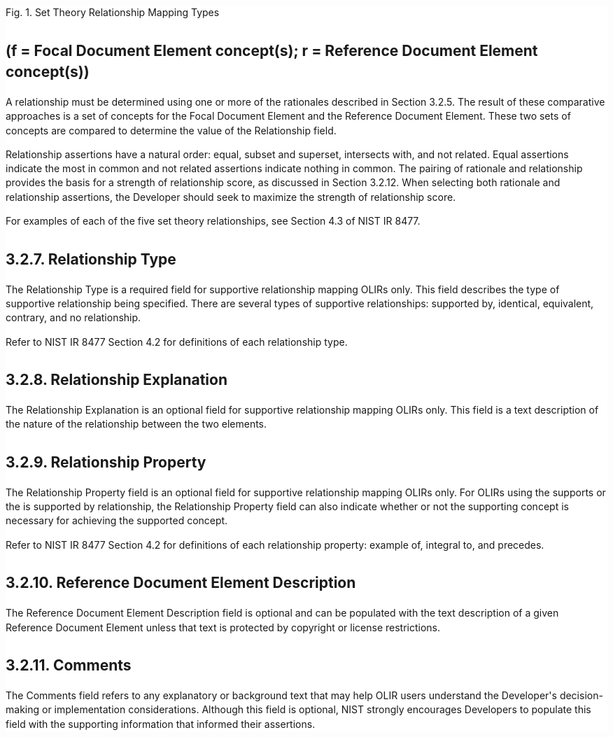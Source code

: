 Fig. 1. Set Theory Relationship Mapping Types

## (f = Focal Document Element concept(s); r = Reference Document Element concept(s))

A relationship must be determined using one or more of the rationales described in Section 3.2.5. The result of these comparative approaches is a set of concepts for the Focal Document Element and the Reference Document Element. These two sets of concepts are compared to determine the value of the Relationship field.

Relationship assertions have a natural order: equal, subset and superset, intersects with, and not related. Equal assertions indicate the most in common and not related assertions indicate nothing in common. The pairing of rationale and relationship provides the basis for a strength of relationship score, as discussed in Section 3.2.12. When selecting both rationale and relationship assertions, the Developer should seek to maximize the strength of relationship score.

For examples of each of the five set theory relationships, see Section 4.3 of NIST IR 8477.

## 3.2.7. Relationship Type

The Relationship Type is a required field for supportive relationship mapping OLIRs only. This field describes the type of supportive relationship being specified. There are several types of supportive relationships: supported by, identical, equivalent, contrary, and no relationship.

Refer to NIST IR 8477 Section 4.2 for definitions of each relationship type.

## 3.2.8. Relationship Explanation

The Relationship Explanation is an optional field for supportive relationship mapping OLIRs only. This field is a text description of the nature of the relationship between the two elements.

## 3.2.9. Relationship Property

The Relationship Property field is an optional field for supportive relationship mapping OLIRs only. For OLIRs using the supports or the is supported by relationship, the Relationship Property field can also indicate whether or not the supporting concept is necessary for achieving the supported concept.

Refer to NIST IR 8477 Section 4.2 for definitions of each relationship property: example of, integral to, and precedes.

## 3.2.10. Reference Document Element Description

The Reference Document Element Description field is optional and can be populated with the text description of a given Reference Document Element unless that text is protected by copyright or license restrictions.

## 3.2.11. Comments

The Comments field refers to any explanatory or background text that may help OLIR users understand the Developer's decision-making or implementation considerations. Although this field is optional, NIST strongly encourages Developers to populate this field with the supporting information that informed their assertions.
